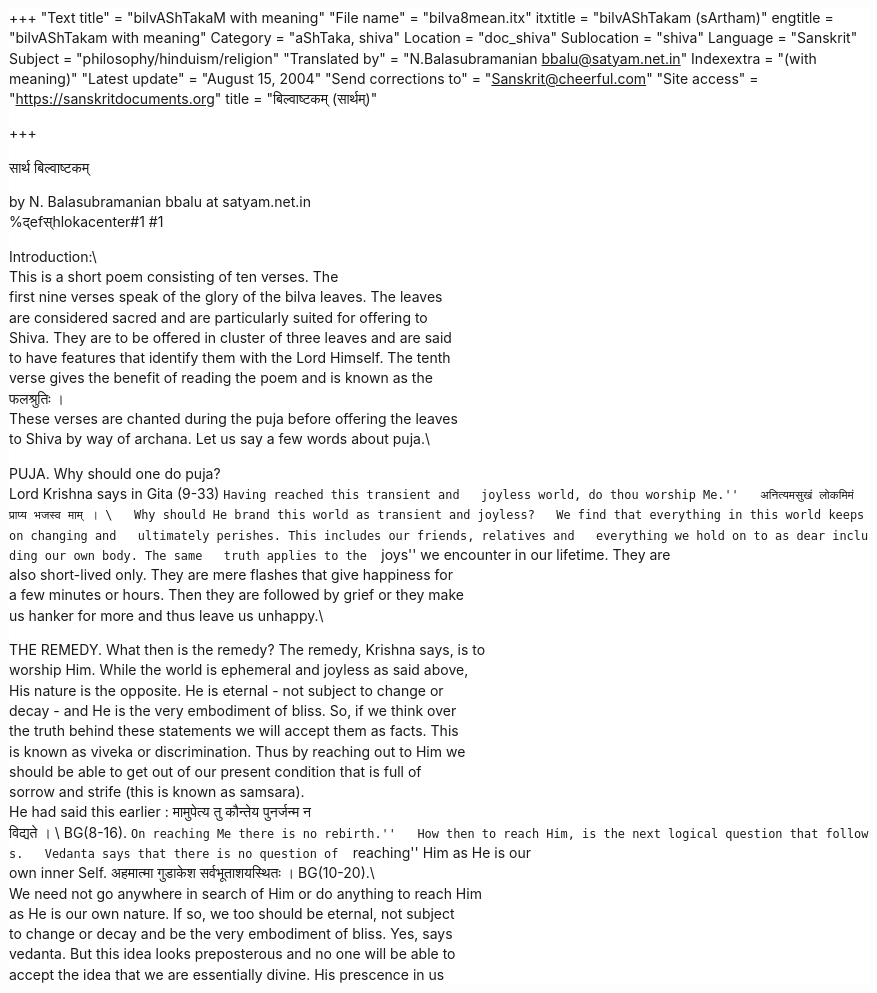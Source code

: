+++
"Text title" = "bilvAShTakaM with meaning"
"File name" = "bilva8mean.itx"
itxtitle = "bilvAShTakam (sArtham)"
engtitle = "bilvAShTakam with meaning"
Category = "aShTaka, shiva"
Location = "doc_shiva"
Sublocation = "shiva"
Language = "Sanskrit"
Subject = "philosophy/hinduism/religion"
"Translated by" = "N.Balasubramanian bbalu@satyam.net.in"
Indexextra = "(with meaning)"
"Latest update" = "August 15, 2004"
"Send corrections to" = "Sanskrit@cheerful.com"
"Site access" = "https://sanskritdocuments.org"
title = "बिल्वाष्टकम् (सार्थम्)"

+++
  
 सार्थ बिल्वाष्टकम्   
  
  
by  N. Balasubramanian bbalu at satyam.net.in  
%द्efस्hlokacenter#1 #1  
  
Introduction:\  
This is a short poem consisting of ten verses. The  
first nine verses speak of the glory of the bilva leaves. The leaves  
are considered sacred and are particularly suited for offering to  
Shiva. They are to be offered in cluster of three leaves and are said  
to have features that identify them with the Lord Himself. The tenth  
verse gives the benefit of reading the poem and is known as the  
फलश्रुतिः ।   
These verses are chanted during the puja before offering the leaves  
to Shiva by way of archana. Let us say a few words about puja.\  
  
PUJA. Why should one do puja?  
Lord Krishna says in Gita (9-33) ``Having reached this transient and  
joyless world, do thou worship Me.''  
अनित्यमसुखं लोकमिमं प्राप्य भजस्व माम् । \  
Why should He brand this world as transient and joyless?  
We find that everything in this world keeps on changing and  
ultimately perishes. This includes our friends, relatives and  
everything we hold on to as dear including our own body. The same  
truth applies to the  ``joys''  we encounter in our lifetime. They are  
also short-lived only. They are mere flashes that give happiness for  
a few minutes or hours. Then they are followed by grief or they make  
us hanker for more and thus leave us unhappy.\  
  
THE REMEDY. What then is the remedy? The remedy, Krishna says, is to  
worship Him. While the world is ephemeral and joyless as said above,  
His nature is the opposite. He is eternal - not subject to change or  
decay - and He is the very embodiment of bliss. So, if we think over  
the truth behind these statements we will accept them as facts. This  
is known as viveka or discrimination. Thus by reaching out to Him we  
should be able to get out of our present condition that is full of  
sorrow and strife (this is known as samsara).  
He had said this earlier :  मामुपेत्य तु कौन्तेय  पुनर्जन्म न  
विद्यते । \ BG(8-16).  ``On reaching Me there is no rebirth.''  
How then to reach Him, is the next logical question that follows.  
Vedanta says that there is no question of  ``reaching'' Him as He is our  
own inner Self. अहमात्मा गुडाकेश सर्वभूताशयस्थितः ।  BG(10-20).\  
We need not go anywhere in search of Him or do anything to reach Him  
as He is our own nature. If so, we too should be eternal, not subject  
to change or decay and be the very embodiment of bliss. Yes, says  
vedanta. But this idea looks preposterous and no one will be able to  
accept the idea that we are essentially divine. His prescence in us  